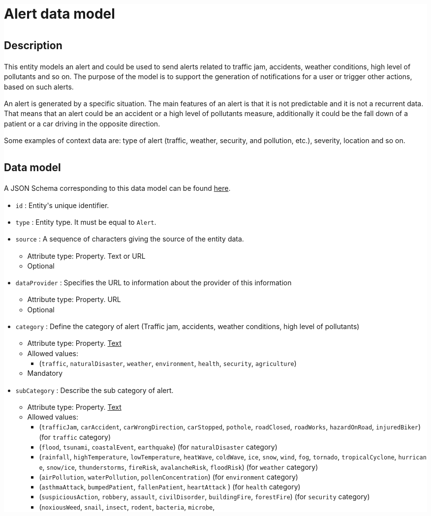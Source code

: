 # Alert data model

## Description

This entity models an alert and could be used to send alerts related to traffic
jam, accidents, weather conditions, high level of pollutants and so on. The
purpose of the model is to support the generation of notifications for a user or
trigger other actions, based on such alerts.

An alert is generated by a specific situation. The main features of an alert is
that it is not predictable and it is not a recurrent data. That means that an
alert could be an accident or a high level of pollutants measure, additionally
it could be the fall down of a patient or a car driving in the opposite
direction.

Some examples of context data are: type of alert (traffic, weather, security,
and pollution, etc.), severity, location and so on.

## Data model

A JSON Schema corresponding to this data model can be found
[here](../schema.json).

-   `id` : Entity's unique identifier.

-   `type` : Entity type. It must be equal to `Alert`.

-   `source` : A sequence of characters giving the source of the entity data.

    -   Attribute type: Property. Text or URL
    -   Optional

-   `dataProvider` : Specifies the URL to information about the provider of this
    information

    -   Attribute type: Property. URL
    -   Optional

-   `category` : Define the category of alert (Traffic jam, accidents, weather
    conditions, high level of pollutants)

    -   Attribute type: Property. [Text](https://schema.org/Text)
    -   Allowed values:
        -   (`traffic`, `naturalDisaster`, `weather`, `environment`, `health`,
            `security`, `agriculture`)
    -   Mandatory

-   `subCategory` : Describe the sub category of alert.

    -   Attribute type: Property. [Text](https://schema.org/Text)
    -   Allowed values:
        -   (`trafficJam`, `carAccident`, `carWrongDirection`, `carStopped`,
            `pothole`, `roadClosed`, `roadWorks`, `hazardOnRoad`,
            `injuredBiker`) (for `traffic` category)
        -   (`flood`, `tsunami`, `coastalEvent`, `earthquake`) (for
            `naturalDisaster` category)
        -   (`rainfall`, `highTemperature`, `lowTemperature`, `heatWave`,
            `coldWave`, `ice`, `snow`, `wind`, `fog`, `tornado`,
            `tropicalCyclone`, `hurricane`, `snow/ice`, `thunderstorms`,
            `fireRisk`, `avalancheRisk`, `floodRisk`) (for `weather` category)
        -   (`airPollution`, `waterPollution`, `pollenConcentration`) (for
            `environment` category)
        -   (`asthmaAttack`, `bumpedPatient`, `fallenPatient`, `heartAttack` )
            (for `health` category)
        -   (`suspiciousAction`, `robbery`, `assault`, `civilDisorder`,
            `buildingFire`, `forestFire`) (for `security` category)
        -   (`noxiousWeed`, `snail`, `insect`, `rodent`, `bacteria`, `microbe`,